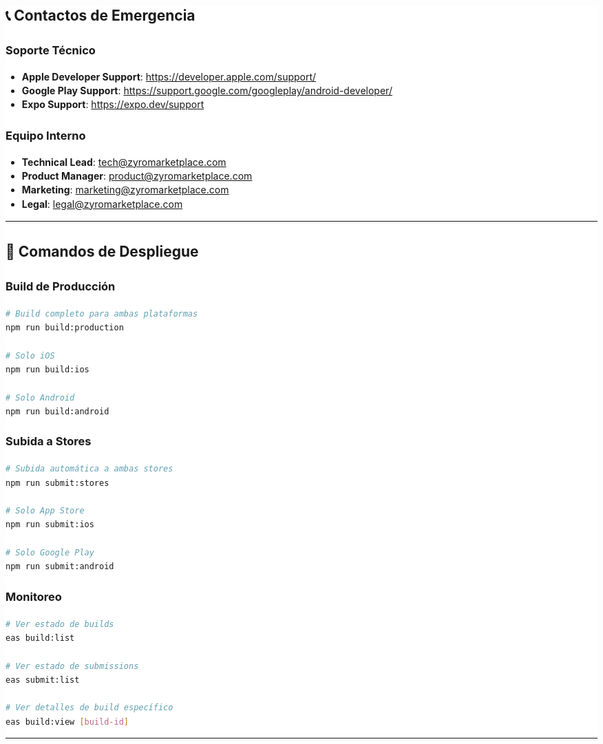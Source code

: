 
## 📞 Contactos de Emergencia

### Soporte Técnico
- **Apple Developer Support**: https://developer.apple.com/support/
- **Google Play Support**: https://support.google.com/googleplay/android-developer/
- **Expo Support**: https://expo.dev/support

### Equipo Interno
- **Technical Lead**: tech@zyromarketplace.com
- **Product Manager**: product@zyromarketplace.com
- **Marketing**: marketing@zyromarketplace.com
- **Legal**: legal@zyromarketplace.com

---

## 🎯 Comandos de Despliegue

### Build de Producción
```bash
# Build completo para ambas plataformas
npm run build:production

# Solo iOS
npm run build:ios

# Solo Android
npm run build:android
```

### Subida a Stores
```bash
# Subida automática a ambas stores
npm run submit:stores

# Solo App Store
npm run submit:ios

# Solo Google Play
npm run submit:android
```

### Monitoreo
```bash
# Ver estado de builds
eas build:list

# Ver estado de submissions
eas submit:list

# Ver detalles de build específico
eas build:view [build-id]
```

---